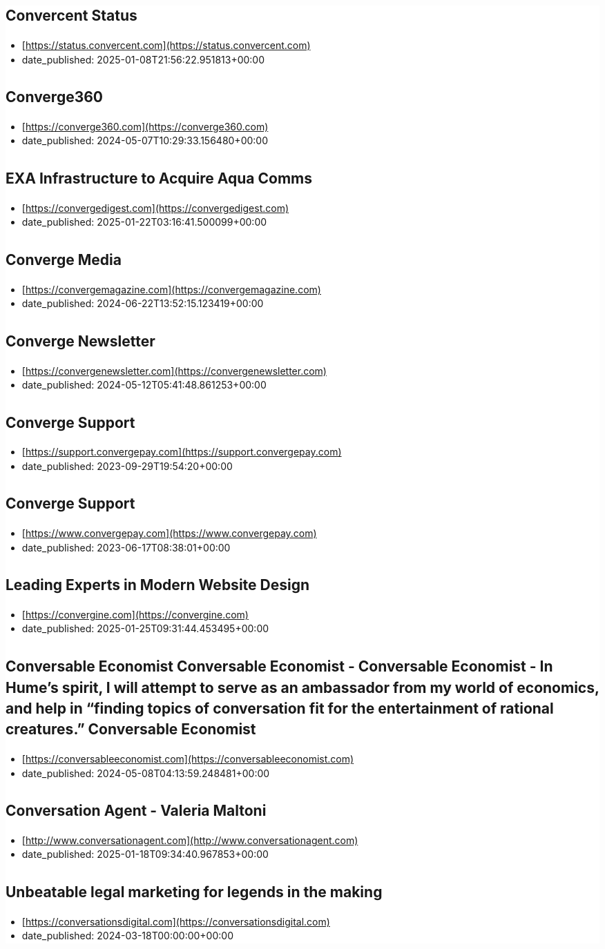  ## Convercent Status
 - [https://status.convercent.com](https://status.convercent.com)
 - date_published: 2025-01-08T21:56:22.951813+00:00

 ## Converge360
 - [https://converge360.com](https://converge360.com)
 - date_published: 2024-05-07T10:29:33.156480+00:00

 ## EXA Infrastructure to Acquire Aqua Comms
 - [https://convergedigest.com](https://convergedigest.com)
 - date_published: 2025-01-22T03:16:41.500099+00:00

 ## Converge Media
 - [https://convergemagazine.com](https://convergemagazine.com)
 - date_published: 2024-06-22T13:52:15.123419+00:00

 ## Converge Newsletter
 - [https://convergenewsletter.com](https://convergenewsletter.com)
 - date_published: 2024-05-12T05:41:48.861253+00:00

 ## Converge Support
 - [https://support.convergepay.com](https://support.convergepay.com)
 - date_published: 2023-09-29T19:54:20+00:00

 ## Converge Support
 - [https://www.convergepay.com](https://www.convergepay.com)
 - date_published: 2023-06-17T08:38:01+00:00

 ## Leading Experts in Modern Website Design
 - [https://convergine.com](https://convergine.com)
 - date_published: 2025-01-25T09:31:44.453495+00:00

 ## Conversable Economist Conversable Economist - Conversable Economist - In Hume’s spirit, I will attempt to serve as an ambassador from my world of economics, and help in “finding topics of conversation fit for the entertainment of rational creatures.” Conversable Economist
 - [https://conversableeconomist.com](https://conversableeconomist.com)
 - date_published: 2024-05-08T04:13:59.248481+00:00

 ## Conversation Agent - Valeria Maltoni
 - [http://www.conversationagent.com](http://www.conversationagent.com)
 - date_published: 2025-01-18T09:34:40.967853+00:00

 ## Unbeatable legal marketing for legends in the making
 - [https://conversationsdigital.com](https://conversationsdigital.com)
 - date_published: 2024-03-18T00:00:00+00:00
